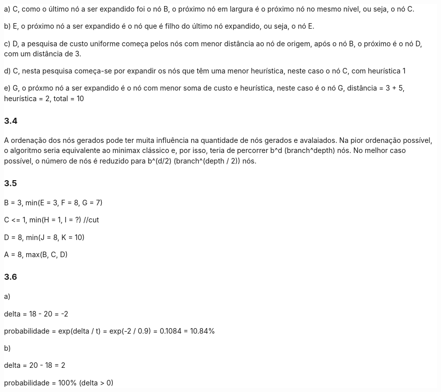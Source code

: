 a) C, como o último nó a ser expandido foi o nó B, o próximo nó em largura é o próximo nó no mesmo nível, ou seja, o nó C.

b) E, o próximo nó a ser expandido é o nó que é filho do último nó expandido, ou seja, o nó E.

c) D, a pesquisa de custo uniforme começa pelos nós com menor distância ao nó de origem, após o nó B, o próximo é o nó D, com um distância de 3.

d) C, nesta pesquisa começa-se por expandir os nós que têm uma menor heurística, neste caso o nó C, com heurística 1

e) G, o próxmo nó a ser expandido é o nó com menor soma de custo e heurística, neste caso é o nó G, distância = 3 + 5, heurística = 2, total = 10

### 3.4

A ordenação dos nós gerados pode ter muita influência na quantidade de nós gerados e avalaiados. Na pior ordenação possível, o algoritmo seria equivalente ao minimax clássico e, por isso, teria de percorrer b^d (branch^depth) nós. No melhor caso possível, o número de nós é reduzido para b^(d/2) (branch^(depth / 2)) nós.

### 3.5

B = 3, min(E = 3, F = 8, G = 7)

C <= 1, min(H = 1, I = ?) //cut

D = 8, min(J = 8, K = 10)

A = 8, max(B, C, D)

### 3.6

a)

delta = 18 - 20 = -2

probabilidade = exp(delta / t) = exp(-2 / 0.9) = 0.1084 = 10.84%

b)

delta = 20 - 18 = 2

probabilidade = 100% (delta > 0)